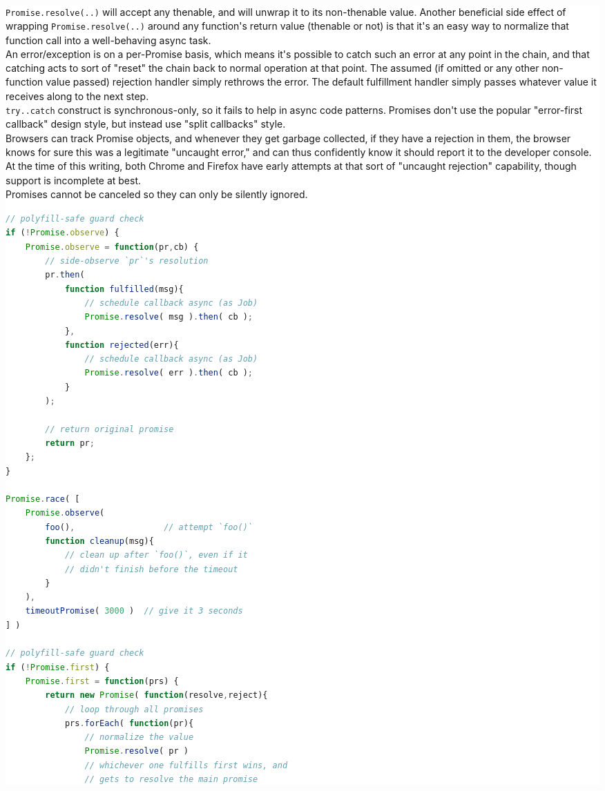 `Promise.resolve(..)` will accept any thenable, and will unwrap it to its
 non-thenable value. Another beneficial side effect of wrapping
 `Promise.resolve(..)` around any function's return value (thenable or not) is
 that it's an easy way to normalize that function call into a well-behaving
 async task.<br>
An error/exception is on a per-Promise basis, which means it's possible to catch
 such an error at any point in the chain, and that catching acts to sort of
 "reset" the chain back to normal operation at that point. The assumed (if
 omitted or any other non-function value passed) rejection handler simply
 rethrows the error. The default fulfillment handler simply passes whatever
 value it receives along to the next step.<br>
`try..catch` construct is synchronous-only, so it fails to help in async code
 patterns. Promises don't use the popular "error-first callback" design style,
 but instead use "split callbacks" style.<br>
Browsers can track Promise objects, and whenever they get garbage collected, if
 they have a rejection in them, the browser knows for sure this was a legitimate
 "uncaught error," and can thus confidently know it should report it to the
 developer console. At the time of this writing, both Chrome and Firefox have
 early attempts at that sort of "uncaught rejection" capability, though support
 is incomplete at best.<br>
Promises cannot be canceled so they can only be silently ignored.

```javascript
// polyfill-safe guard check
if (!Promise.observe) {
	Promise.observe = function(pr,cb) {
		// side-observe `pr`'s resolution
		pr.then(
			function fulfilled(msg){
				// schedule callback async (as Job)
				Promise.resolve( msg ).then( cb );
			},
			function rejected(err){
				// schedule callback async (as Job)
				Promise.resolve( err ).then( cb );
			}
		);

		// return original promise
		return pr;
	};
}

Promise.race( [
	Promise.observe(
		foo(),					// attempt `foo()`
		function cleanup(msg){
			// clean up after `foo()`, even if it
			// didn't finish before the timeout
		}
	),
	timeoutPromise( 3000 )	// give it 3 seconds
] )

// polyfill-safe guard check
if (!Promise.first) {
	Promise.first = function(prs) {
		return new Promise( function(resolve,reject){
			// loop through all promises
			prs.forEach( function(pr){
				// normalize the value
				Promise.resolve( pr )
				// whichever one fulfills first wins, and
				// gets to resolve the main promise
```